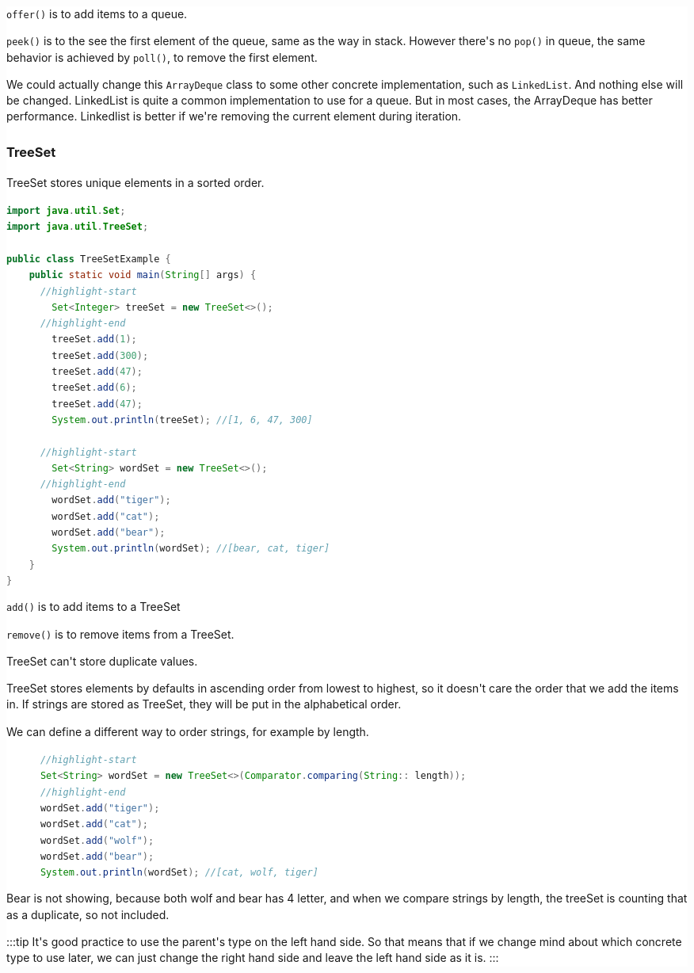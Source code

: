 `offer()` is to add items to a queue.

`peek()` is to the see the first element of the queue, same as the way in stack. However there's no `pop()` in queue, the same behavior is achieved by `poll()`, to remove the first element.

We could actually change this `ArrayDeque` class to some other concrete implementation, such as `LinkedList`. And nothing else will be changed. LinkedList is quite a common implementation to use for a queue. But in most cases, the ArrayDeque has better performance. Linkedlist is better if we're removing the current element during iteration.

### TreeSet
TreeSet stores unique elements in a sorted order.
```java
import java.util.Set;
import java.util.TreeSet;

public class TreeSetExample {
    public static void main(String[] args) {
      //highlight-start
        Set<Integer> treeSet = new TreeSet<>();
      //highlight-end
        treeSet.add(1);
        treeSet.add(300);
        treeSet.add(47);
        treeSet.add(6);
        treeSet.add(47);
        System.out.println(treeSet); //[1, 6, 47, 300]

      //highlight-start
        Set<String> wordSet = new TreeSet<>();
      //highlight-end
        wordSet.add("tiger");
        wordSet.add("cat");
        wordSet.add("bear");
        System.out.println(wordSet); //[bear, cat, tiger]
    }
}
```

`add()` is to add items to a TreeSet

`remove()` is to remove items from a TreeSet.

TreeSet can't store duplicate values.

TreeSet stores elements by defaults in ascending order from lowest to highest, so it doesn't care the order that we add the items in. If strings are stored as TreeSet, they will be put in the alphabetical order.

We can define a different way to order strings, for example by length.
```java
      //highlight-start
      Set<String> wordSet = new TreeSet<>(Comparator.comparing(String:: length));
      //highlight-end
      wordSet.add("tiger");
      wordSet.add("cat");
      wordSet.add("wolf");
      wordSet.add("bear");
      System.out.println(wordSet); //[cat, wolf, tiger]
```
Bear is not showing, because both wolf and bear has 4 letter, and when we compare strings by length, the treeSet is counting that as a duplicate, so not included.

:::tip
It's good practice to use the parent's type on the left hand side. So that means that if we change mind about which concrete type to use later, we can just change the right hand side and leave the left hand side as it is.
:::